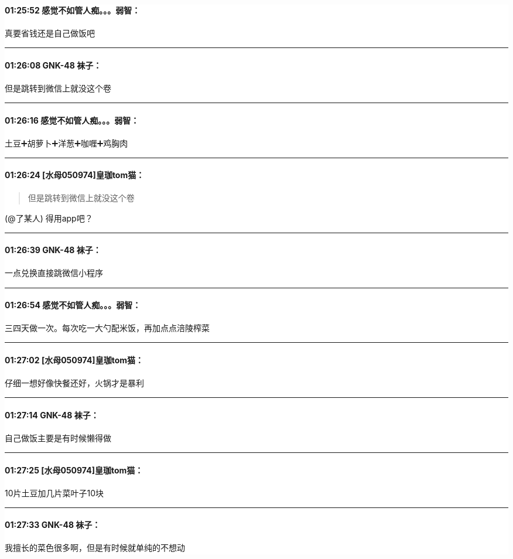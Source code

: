 #### 01:25:52  感觉不如管人痴。。。弱智：

真要省钱还是自己做饭吧

*****

#### 01:26:08  GNK-48 袜子：

但是跳转到微信上就没这个卷

*****

#### 01:26:16  感觉不如管人痴。。。弱智：

土豆➕胡萝卜➕洋葱➕咖喱➕鸡胸肉

*****

#### 01:26:24  [水母050974]皇珈tom猫：

<blockquote>但是跳转到微信上就没这个卷</blockquote>
 (@了某人)  得用app吧？

*****

#### 01:26:39  GNK-48 袜子：

一点兑换直接跳微信小程序

*****

#### 01:26:54  感觉不如管人痴。。。弱智：

三四天做一次。每次吃一大勺配米饭，再加点点涪陵榨菜

*****

#### 01:27:02  [水母050974]皇珈tom猫：

仔细一想好像快餐还好，火锅才是暴利

*****

#### 01:27:14  GNK-48 袜子：

自己做饭主要是有时候懒得做

*****

#### 01:27:25  [水母050974]皇珈tom猫：

10片土豆加几片菜叶子10块

*****

#### 01:27:33  GNK-48 袜子：

我擅长的菜色很多啊，但是有时候就单纯的不想动
